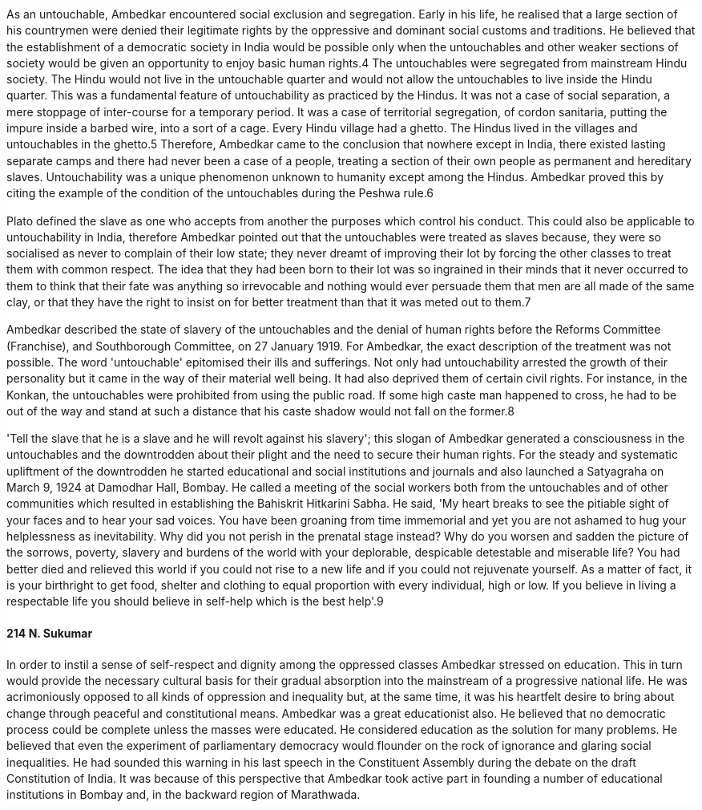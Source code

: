As an untouchable, Ambedkar encountered social exclusion and segregation. Early in his life, he realised that a large section of his countrymen were denied their legitimate rights by the oppressive and dominant social customs and traditions. He believed that the establishment of a democratic society in India would be possible only when the untouchables and other weaker sections of society would be given an opportunity to enjoy basic human rights.4 The untouchables were segregated from mainstream Hindu society. The Hindu would not live in the untouchable quarter and would not allow the untouchables to live inside the Hindu quarter. This was a fundamental feature of untouchability as practiced by the Hindus. It was not a case of social separation, a mere stoppage of inter-course for a temporary period. It was a case of territorial segregation, of cordon sanitaria, putting the impure inside a barbed wire, into a sort of a cage. Every Hindu village had a ghetto. The Hindus lived in the villages and untouchables in the ghetto.5 Therefore, Ambedkar came to the conclusion that nowhere except in India, there existed lasting separate camps and there had never been a case of a people, treating a section of their own people as permanent and hereditary slaves. Untouchability was a unique phenomenon unknown to humanity except among the Hindus. Ambedkar proved this by citing the example of the condition of the untouchables during the Peshwa rule.6

Plato defined the slave as one who accepts from another the purposes which control his conduct. This could also be applicable to untouchability in India, therefore Ambedkar pointed out that the untouchables were treated as slaves because, they were so socialised as never to complain of their low state; they never dreamt of improving their lot by forcing the other classes to treat them with common respect. The idea that they had been born to their lot was so ingrained in their minds that it never occurred to them to think that their fate was anything so irrevocable and nothing would ever persuade them that men are all made of the same clay, or that they have the right to insist on for better treatment than that it was meted out to them.7

Ambedkar described the state of slavery of the untouchables and the denial of human rights before the Reforms Committee (Franchise), and Southborough Committee, on 27 January 1919. For Ambedkar, the exact description of the treatment was not possible. The word 'untouchable' epitomised their ills and sufferings. Not only had untouchability arrested the growth of their personality but it came in the way of their material well being. It had also deprived them of certain civil rights. For instance, in the Konkan, the untouchables were prohibited from using the public road. If some high caste man happened to cross, he had to be out of the way and stand at such a distance that his caste shadow would not fall on the former.8

'Tell the slave that he is a slave and he will revolt against his slavery'; this slogan of Ambedkar generated a consciousness in the untouchables and the downtrodden about their plight and the need to secure their human rights. For the steady and systematic upliftment of the downtrodden he started educational and social institutions and journals and also launched a Satyagraha on March 9, 1924 at Damodhar Hall, Bombay. He called a meeting of the social workers both from the untouchables and of other communities which resulted in establishing the Bahiskrit Hitkarini Sabha. He said, 'My heart breaks to see the pitiable sight of your faces and to hear your sad voices. You have been groaning from time immemorial and yet you are not ashamed to hug your helplessness as inevitability. Why did you not perish in the prenatal stage instead? Why do you worsen and sadden the picture of the sorrows, poverty, slavery and burdens of the world with your deplorable, despicable detestable and miserable life? You had better died and relieved this world if you could not rise to a new life and if you could not rejuvenate yourself. As a matter of fact, it is your birthright to get food, shelter and clothing to equal proportion with every individual, high or low. If you believe in living a respectable life you should believe in self-help which is the best help'.9

#### 214 N. Sukumar

In order to instil a sense of self-respect and dignity among the oppressed classes Ambedkar stressed on education. This in turn would provide the necessary cultural basis for their gradual absorption into the mainstream of a progressive national life. He was acrimoniously opposed to all kinds of oppression and inequality but, at the same time, it was his heartfelt desire to bring about change through peaceful and constitutional means. Ambedkar was a great educationist also. He believed that no democratic process could be complete unless the masses were educated. He considered education as the solution for many problems. He believed that even the experiment of parliamentary democracy would flounder on the rock of ignorance and glaring social inequalities. He had sounded this warning in his last speech in the Constituent Assembly during the debate on the draft Constitution of India. It was because of this perspective that Ambedkar took active part in founding a number of educational institutions in Bombay and, in the backward region of Marathwada.

